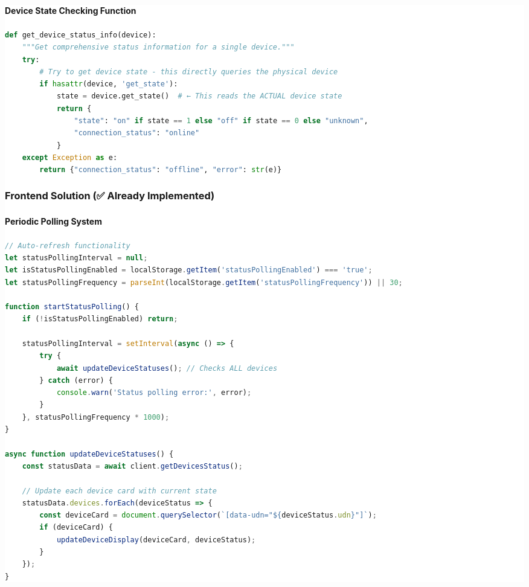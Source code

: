 ```python
```

#### **Device State Checking Function**
```python
def get_device_status_info(device):
    """Get comprehensive status information for a single device."""
    try:
        # Try to get device state - this directly queries the physical device
        if hasattr(device, 'get_state'):
            state = device.get_state()  # ← This reads the ACTUAL device state
            return {
                "state": "on" if state == 1 else "off" if state == 0 else "unknown",
                "connection_status": "online"
            }
    except Exception as e:
        return {"connection_status": "offline", "error": str(e)}
```

### **Frontend Solution** (✅ Already Implemented)

#### **Periodic Polling System**
```javascript
// Auto-refresh functionality
let statusPollingInterval = null;
let isStatusPollingEnabled = localStorage.getItem('statusPollingEnabled') === 'true';
let statusPollingFrequency = parseInt(localStorage.getItem('statusPollingFrequency')) || 30;

function startStatusPolling() {
    if (!isStatusPollingEnabled) return;
    
    statusPollingInterval = setInterval(async () => {
        try {
            await updateDeviceStatuses(); // Checks ALL devices
        } catch (error) {
            console.warn('Status polling error:', error);
        }
    }, statusPollingFrequency * 1000);
}

async function updateDeviceStatuses() {
    const statusData = await client.getDevicesStatus();
    
    // Update each device card with current state
    statusData.devices.forEach(deviceStatus => {
        const deviceCard = document.querySelector(`[data-udn="${deviceStatus.udn}"]`);
        if (deviceCard) {
            updateDeviceDisplay(deviceCard, deviceStatus);
        }
    });
}
```
